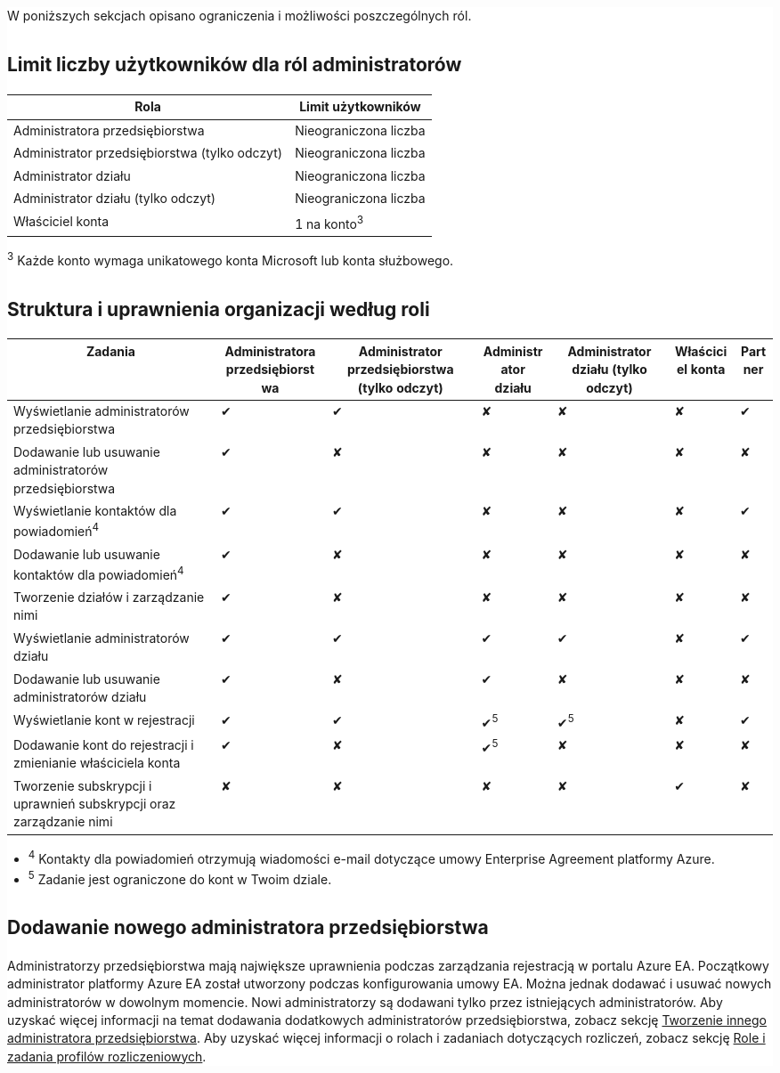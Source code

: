 W poniższych sekcjach opisano ograniczenia i możliwości poszczególnych ról.

## <a name="user-limit-for-admin-roles"></a>Limit liczby użytkowników dla ról administratorów

|Rola| Limit użytkowników|
|---|---|
|Administratora przedsiębiorstwa|Nieograniczona liczba|
|Administrator przedsiębiorstwa (tylko odczyt)|Nieograniczona liczba|
|Administrator działu|Nieograniczona liczba|
|Administrator działu (tylko odczyt)|Nieograniczona liczba|
|Właściciel konta|1 na konto<sup>3</sup>|

<sup>3</sup> Każde konto wymaga unikatowego konta Microsoft lub konta służbowego.

## <a name="organization-structure-and-permissions-by-role"></a>Struktura i uprawnienia organizacji według roli

|Zadania| Administratora przedsiębiorstwa|Administrator przedsiębiorstwa (tylko odczyt)|Administrator działu|Administrator działu (tylko odczyt)|Właściciel konta| Partner|
|---|---|---|---|---|---|---|
|Wyświetlanie administratorów przedsiębiorstwa|✔|✔|✘|✘|✘|✔|
|Dodawanie lub usuwanie administratorów przedsiębiorstwa|✔|✘|✘|✘|✘|✘|
|Wyświetlanie kontaktów dla powiadomień<sup>4</sup> |✔|✔|✘|✘|✘|✔|
|Dodawanie lub usuwanie kontaktów dla powiadomień<sup>4</sup> |✔|✘|✘|✘|✘|✘|
|Tworzenie działów i zarządzanie nimi |✔|✘|✘|✘|✘|✘|
|Wyświetlanie administratorów działu|✔|✔|✔|✔|✘|✔|
|Dodawanie lub usuwanie administratorów działu|✔|✘|✔|✘|✘|✘|
|Wyświetlanie kont w rejestracji |✔|✔|✔<sup>5</sup>|✔<sup>5</sup>|✘|✔|
|Dodawanie kont do rejestracji i zmienianie właściciela konta|✔|✘|✔<sup>5</sup>|✘|✘|✘|
|Tworzenie subskrypcji i uprawnień subskrypcji oraz zarządzanie nimi|✘|✘|✘|✘|✔|✘|

- <sup>4</sup> Kontakty dla powiadomień otrzymują wiadomości e-mail dotyczące umowy Enterprise Agreement platformy Azure.
- <sup>5</sup> Zadanie jest ograniczone do kont w Twoim dziale.

## <a name="add-a-new-enterprise-administrator"></a>Dodawanie nowego administratora przedsiębiorstwa

Administratorzy przedsiębiorstwa mają największe uprawnienia podczas zarządzania rejestracją w portalu Azure EA. Początkowy administrator platformy Azure EA został utworzony podczas konfigurowania umowy EA. Można jednak dodawać i usuwać nowych administratorów w dowolnym momencie. Nowi administratorzy są dodawani tylko przez istniejących administratorów. Aby uzyskać więcej informacji na temat dodawania dodatkowych administratorów przedsiębiorstwa, zobacz sekcję [Tworzenie innego administratora przedsiębiorstwa](ea-portal-get-started.md#create-another-enterprise-administrator). Aby uzyskać więcej informacji o rolach i zadaniach dotyczących rozliczeń, zobacz sekcję [Role i zadania profilów rozliczeniowych](understand-mca-roles.md#billing-profile-roles-and-tasks).
